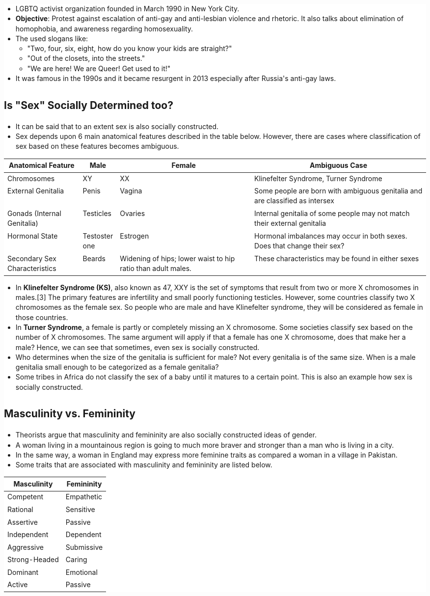 - LGBTQ activist organization founded in March 1990 in New York City.
- **Objective**: Protest against escalation of anti-gay and anti-lesbian violence and rhetoric. It also talks about elimination of homophobia, and awareness regarding homosexuality.
- The used slogans like:
  - "Two, four, six, eight, how do you know your kids are straight?"
  - "Out of the closets, into the streets."
  - "We are here! We are Queer! Get used to it!"
- It was famous in the 1990s and it became resurgent in 2013 especially after Russia's anti-gay laws.

## Is "Sex" Socially Determined too?

- It can be said that to an extent sex is also socially constructed.
- Sex depends upon 6 main anatomical features described in the table below. However, there are cases where classification of sex based on these features becomes ambiguous.

| Anatomical Feature | Male | Female | Ambiguous Case |
|------- | ---------| ------- | ---------|
| Chromosomes | XY  | XX |  Klinefelter Syndrome, Turner Syndrome |
| External Genitalia | Penis | Vagina | Some people are born with ambiguous genitalia and are classified as intersex |
| Gonads (Internal Genitalia) | Testicles | Ovaries | Internal genitalia of some people may not match their external genitalia |
| Hormonal State | Testosterone  | Estrogen | Hormonal imbalances may occur in both sexes. Does that change their sex? |
| Secondary Sex Characteristics | Beards  | Widening of hips; lower waist to hip ratio than adult males. |  These characteristics may be found in either sexes |

- In **Klinefelter Syndrome (KS)**, also known as 47, XXY is the set of symptoms that result from two or more X chromosomes in males.[3] The primary features are infertility and small poorly functioning testicles. However, some countries classify two X chromosomes as the female sex. So people who are male and have Klinefelter syndrome, they will be considered as female in those countries.
- In **Turner Syndrome**, a female is partly or completely missing an X chromosome. Some societies classify sex based on the number of X chromosomes. The same argument will apply if that a female has one X chromosome, does that make her a male? Hence, we can see that sometimes, even sex is socially constructed.
- Who determines when the size of the genitalia is sufficient for male? Not every genitalia is of the same size. When is a male genitalia small enough to be categorized as a female genitalia?
- Some tribes in Africa do not classify the sex of a baby until it matures to a certain point. This is also an example how sex is socially constructed.

## Masculinity vs. Femininity

- Theorists argue that masculinity and femininity are also socially constructed ideas of gender.
- A woman living in a mountainous region is going to much more braver and stronger than a man who is living in a city.
- In the same way, a woman in England may express more feminine traits as compared a woman in a village in Pakistan.
- Some traits that are associated with masculinity and femininity are listed below.

| Masculinity | Femininity |
|------- | ---------|
| Competent | Empathetic |
| Rational | Sensitive |
| Assertive | Passive |
| Independent | Dependent |
| Aggressive | Submissive |
| Strong-Headed  | Caring |
| Dominant | Emotional |
| Active | Passive |